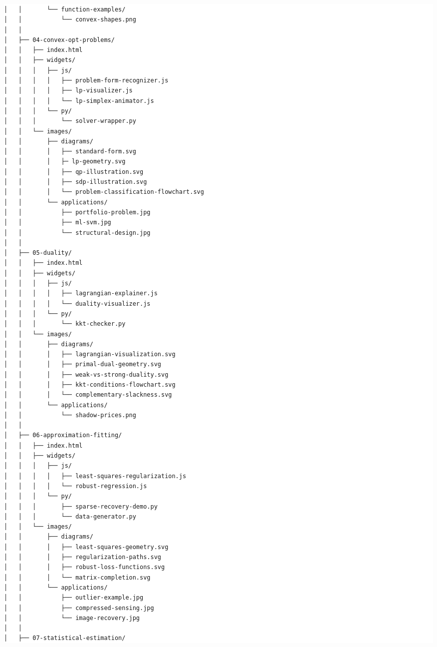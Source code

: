 ```
│   │       └── function-examples/
│   │           └── convex-shapes.png
│   │
│   ├── 04-convex-opt-problems/
│   │   ├── index.html
│   │   ├── widgets/
│   │   │   ├── js/
│   │   │   │   ├── problem-form-recognizer.js
│   │   │   │   ├── lp-visualizer.js
│   │   │   │   └── lp-simplex-animator.js
│   │   │   └── py/
│   │   │       └── solver-wrapper.py
│   │   └── images/
│   │       ├── diagrams/
│   │       │   ├── standard-form.svg
│   │       │   ├─ lp-geometry.svg
│   │       │   ├── qp-illustration.svg
│   │       │   ├── sdp-illustration.svg
│   │       │   └── problem-classification-flowchart.svg
│   │       └── applications/
│   │           ├── portfolio-problem.jpg
│   │           ├── ml-svm.jpg
│   │           └── structural-design.jpg
│   │
│   ├── 05-duality/
│   │   ├── index.html
│   │   ├── widgets/
│   │   │   ├── js/
│   │   │   │   ├── lagrangian-explainer.js
│   │   │   │   └── duality-visualizer.js
│   │   │   └── py/
│   │   │       └── kkt-checker.py
│   │   └── images/
│   │       ├── diagrams/
│   │       │   ├── lagrangian-visualization.svg
│   │       │   ├── primal-dual-geometry.svg
│   │       │   ├── weak-vs-strong-duality.svg
│   │       │   ├── kkt-conditions-flowchart.svg
│   │       │   └── complementary-slackness.svg
│   │       └── applications/
│   │           └── shadow-prices.png
│   │
│   ├── 06-approximation-fitting/
│   │   ├── index.html
│   │   ├── widgets/
│   │   │   ├── js/
│   │   │   │   ├── least-squares-regularization.js
│   │   │   │   └── robust-regression.js
│   │   │   └── py/
│   │   │       ├── sparse-recovery-demo.py
│   │   │       └── data-generator.py
│   │   └── images/
│   │       ├── diagrams/
│   │       │   ├── least-squares-geometry.svg
│   │       │   ├── regularization-paths.svg
│   │       │   ├── robust-loss-functions.svg
│   │       │   └── matrix-completion.svg
│   │       └── applications/
│   │           ├── outlier-example.jpg
│   │           ├── compressed-sensing.jpg
│   │           └── image-recovery.jpg
│   │
│   ├── 07-statistical-estimation/
```